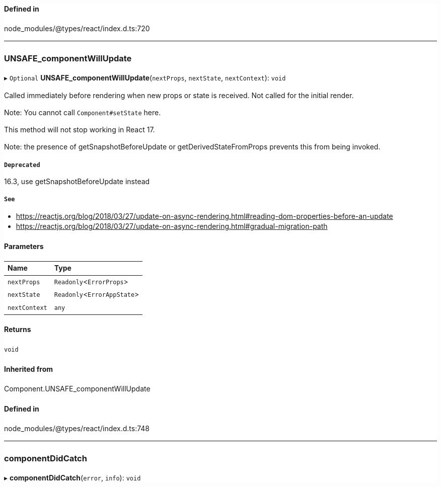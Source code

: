 #### Defined in

node_modules/@types/react/index.d.ts:720

---

### UNSAFE_componentWillUpdate

▸ `Optional` **UNSAFE_componentWillUpdate**(`nextProps`, `nextState`, `nextContext`): `void`

Called immediately before rendering when new props or state is received. Not called for the initial render.

Note: You cannot call `Component#setState` here.

This method will not stop working in React 17.

Note: the presence of getSnapshotBeforeUpdate or getDerivedStateFromProps
prevents this from being invoked.

**`Deprecated`**

16.3, use getSnapshotBeforeUpdate instead

**`See`**

- https://reactjs.org/blog/2018/03/27/update-on-async-rendering.html#reading-dom-properties-before-an-update
- https://reactjs.org/blog/2018/03/27/update-on-async-rendering.html#gradual-migration-path

#### Parameters

| Name          | Type                         |
| :------------ | :--------------------------- |
| `nextProps`   | `Readonly`<`ErrorProps`\>    |
| `nextState`   | `Readonly`<`ErrorAppState`\> |
| `nextContext` | `any`                        |

#### Returns

`void`

#### Inherited from

Component.UNSAFE_componentWillUpdate

#### Defined in

node_modules/@types/react/index.d.ts:748

---

### componentDidCatch

▸ **componentDidCatch**(`error`, `info`): `void`
